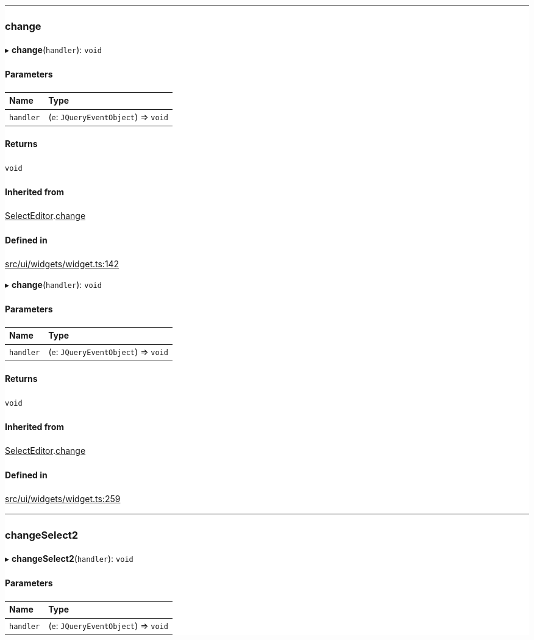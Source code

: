 ___

### change

▸ **change**(`handler`): `void`

#### Parameters

| Name | Type |
| :------ | :------ |
| `handler` | (`e`: `JQueryEventObject`) => `void` |

#### Returns

`void`

#### Inherited from

[SelectEditor](corelib.SelectEditor.md).[change](corelib.SelectEditor.md#change)

#### Defined in

[src/ui/widgets/widget.ts:142](https://github.com/serenity-is/serenity/blob/master/packages/corelib/src/ui/widgets/widget.ts#line&#x3D;142)

▸ **change**(`handler`): `void`

#### Parameters

| Name | Type |
| :------ | :------ |
| `handler` | (`e`: `JQueryEventObject`) => `void` |

#### Returns

`void`

#### Inherited from

[SelectEditor](corelib.SelectEditor.md).[change](corelib.SelectEditor.md#change)

#### Defined in

[src/ui/widgets/widget.ts:259](https://github.com/serenity-is/serenity/blob/master/packages/corelib/src/ui/widgets/widget.ts#line&#x3D;259)

___

### changeSelect2

▸ **changeSelect2**(`handler`): `void`

#### Parameters

| Name | Type |
| :------ | :------ |
| `handler` | (`e`: `JQueryEventObject`) => `void` |
